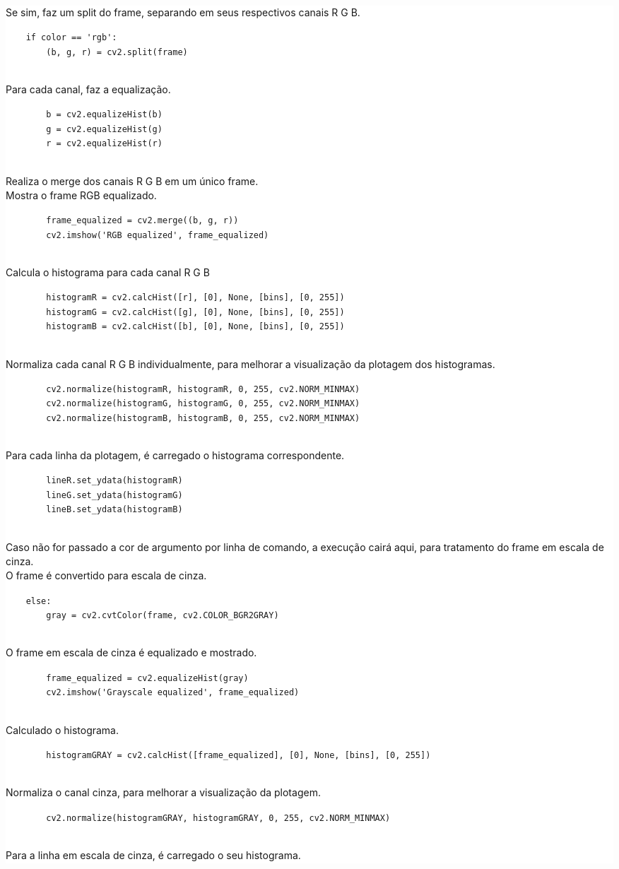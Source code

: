 Se sim, faz um split do frame, separando em seus respectivos canais R G B.
```
    if color == 'rgb':
        (b, g, r) = cv2.split(frame)
```
\
Para cada canal, faz a equalização.
```
        b = cv2.equalizeHist(b)
        g = cv2.equalizeHist(g)
        r = cv2.equalizeHist(r)
```
\
Realiza o merge dos canais R G B em um único frame.\
Mostra o frame RGB equalizado.
```
        frame_equalized = cv2.merge((b, g, r))
        cv2.imshow('RGB equalized', frame_equalized)
```
\
Calcula o histograma para cada canal R G B
```
        histogramR = cv2.calcHist([r], [0], None, [bins], [0, 255])
        histogramG = cv2.calcHist([g], [0], None, [bins], [0, 255])
        histogramB = cv2.calcHist([b], [0], None, [bins], [0, 255])
```
\
Normaliza cada canal R G B individualmente, para melhorar a visualização da plotagem dos histogramas.
```
        cv2.normalize(histogramR, histogramR, 0, 255, cv2.NORM_MINMAX)
        cv2.normalize(histogramG, histogramG, 0, 255, cv2.NORM_MINMAX)
        cv2.normalize(histogramB, histogramB, 0, 255, cv2.NORM_MINMAX)
```
\
Para cada linha da plotagem, é carregado o histograma correspondente.
```
        lineR.set_ydata(histogramR)
        lineG.set_ydata(histogramG)
        lineB.set_ydata(histogramB)
```
\
Caso não for passado a cor de argumento por linha de comando, a execução cairá aqui, para tratamento do frame em escala de cinza.\
O frame é convertido para escala de cinza.
```
    else:
        gray = cv2.cvtColor(frame, cv2.COLOR_BGR2GRAY)
```
\
O frame em escala de cinza é equalizado e mostrado.
```
        frame_equalized = cv2.equalizeHist(gray)
        cv2.imshow('Grayscale equalized', frame_equalized)
```
\
Calculado o histograma.
```
        histogramGRAY = cv2.calcHist([frame_equalized], [0], None, [bins], [0, 255])
```
\
Normaliza o canal cinza, para melhorar a visualização da plotagem.
```
        cv2.normalize(histogramGRAY, histogramGRAY, 0, 255, cv2.NORM_MINMAX)
```
\
Para a linha em escala de cinza, é carregado o seu histograma.
```
```